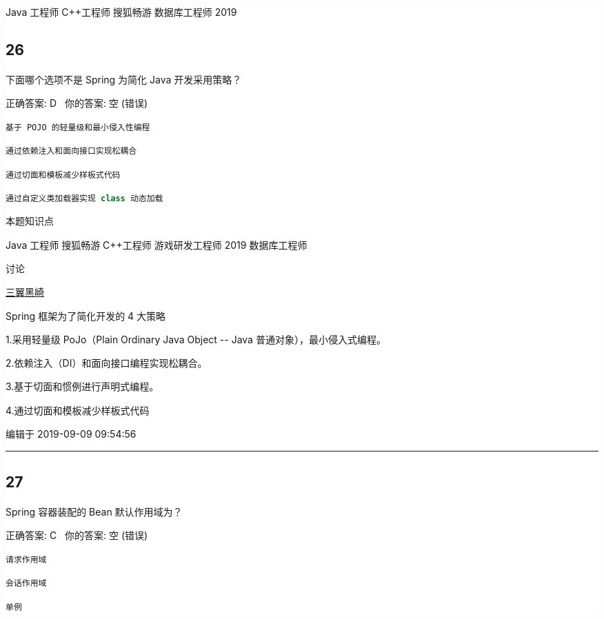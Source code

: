 Java 工程师 C++工程师 搜狐畅游 数据库工程师 2019

## 26

下面哪个选项不是 Spring 为简化 Java 开发采用策略？

正确答案: D   你的答案: 空 (错误)

```cpp
基于 POJO 的轻量级和最小侵入性编程
```

```cpp
通过依赖注入和面向接口实现松耦合
```

```cpp
通过切面和模板减少样板式代码
```

```cpp
通过自定义类加载器实现 class 动态加载
```

本题知识点

Java 工程师 搜狐畅游 C++工程师 游戏研发工程师 2019 数据库工程师

讨论

[三翼黑崎](https://www.nowcoder.com/profile/906268221)

Spring 框架为了简化开发的 4 大策略

1.采用轻量级 PoJo（Plain Ordinary Java Object -- Java 普通对象），最小侵入式编程。

2.依赖注入（DI）和面向接口编程实现松耦合。

3.基于切面和惯例进行声明式编程。

4.通过切面和模板减少样板式代码

编辑于 2019-09-09 09:54:56

* * *

## 27

Spring 容器装配的 Bean 默认作用域为？

正确答案: C   你的答案: 空 (错误)

```cpp
请求作用域
```

```cpp
会话作用域
```

```cpp
单例
```
